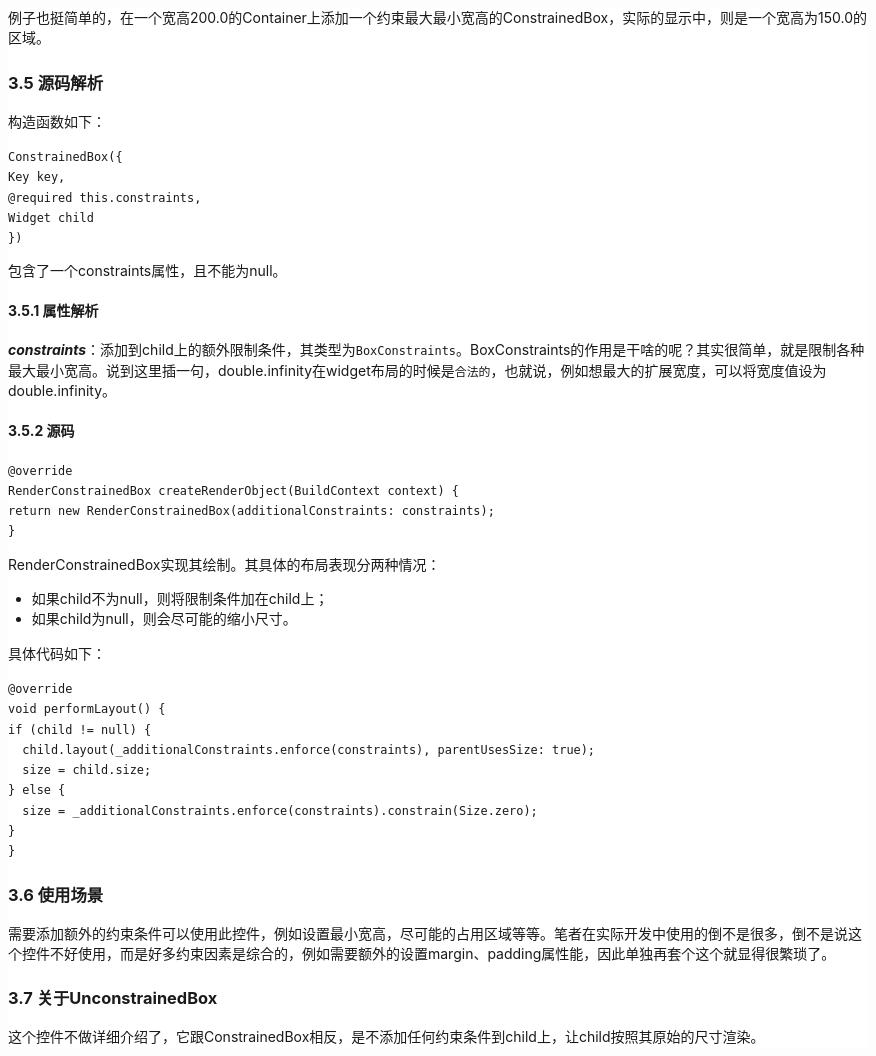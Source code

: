 例子也挺简单的，在一个宽高200.0的Container上添加一个约束最大最小宽高的ConstrainedBox，实际的显示中，则是一个宽高为150.0的区域。

### 3.5 源码解析

构造函数如下：

```
ConstrainedBox({
Key key,
@required this.constraints,
Widget child
})
```

包含了一个constraints属性，且不能为null。

#### 3.5.1 属性解析

***constraints***：添加到child上的额外限制条件，其类型为`BoxConstraints`。BoxConstraints的作用是干啥的呢？其实很简单，就是限制各种最大最小宽高。说到这里插一句，double.infinity在widget布局的时候是`合法的`，也就说，例如想最大的扩展宽度，可以将宽度值设为double.infinity。

#### 3.5.2 源码

```
@override
RenderConstrainedBox createRenderObject(BuildContext context) {
return new RenderConstrainedBox(additionalConstraints: constraints);
}
```

RenderConstrainedBox实现其绘制。其具体的布局表现分两种情况：

* 如果child不为null，则将限制条件加在child上；
* 如果child为null，则会尽可能的缩小尺寸。

具体代码如下：

```
@override
void performLayout() {
if (child != null) {
  child.layout(_additionalConstraints.enforce(constraints), parentUsesSize: true);
  size = child.size;
} else {
  size = _additionalConstraints.enforce(constraints).constrain(Size.zero);
}
}
```

### 3.6 使用场景

需要添加额外的约束条件可以使用此控件，例如设置最小宽高，尽可能的占用区域等等。笔者在实际开发中使用的倒不是很多，倒不是说这个控件不好使用，而是好多约束因素是综合的，例如需要额外的设置margin、padding属性能，因此单独再套个这个就显得很繁琐了。

### 3.7 关于UnconstrainedBox

这个控件不做详细介绍了，它跟ConstrainedBox相反，是不添加任何约束条件到child上，让child按照其原始的尺寸渲染。
